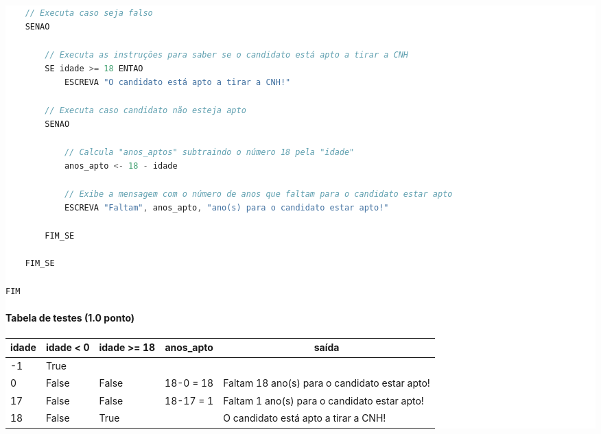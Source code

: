 ```java
    // Executa caso seja falso
    SENAO

        // Executa as instruçôes para saber se o candidato está apto a tirar a CNH
        SE idade >= 18 ENTAO
            ESCREVA "O candidato está apto a tirar a CNH!"

        // Executa caso candidato não esteja apto
        SENAO

            // Calcula "anos_aptos" subtraindo o número 18 pela "idade"
            anos_apto <- 18 - idade

            // Exibe a mensagem com o número de anos que faltam para o candidato estar apto
            ESCREVA "Faltam", anos_apto, "ano(s) para o candidato estar apto!"

        FIM_SE

    FIM_SE

FIM
```

#### Tabela de testes (1.0 ponto)

| idade | idade < 0 | idade >= 18 | anos_apto | saída                                         | 
| --    | --        | --          | --        | --                                            | 
| -1    | True      |             |           |                                               |
| 0     | False     | False       | 18-0 = 18 | Faltam 18 ano(s) para o candidato estar apto! |
| 17    | False     | False       | 18-17 = 1 | Faltam 1 ano(s) para o candidato estar apto!  |
| 18    | False     | True        |           | O candidato está apto a tirar a CNH!          |
